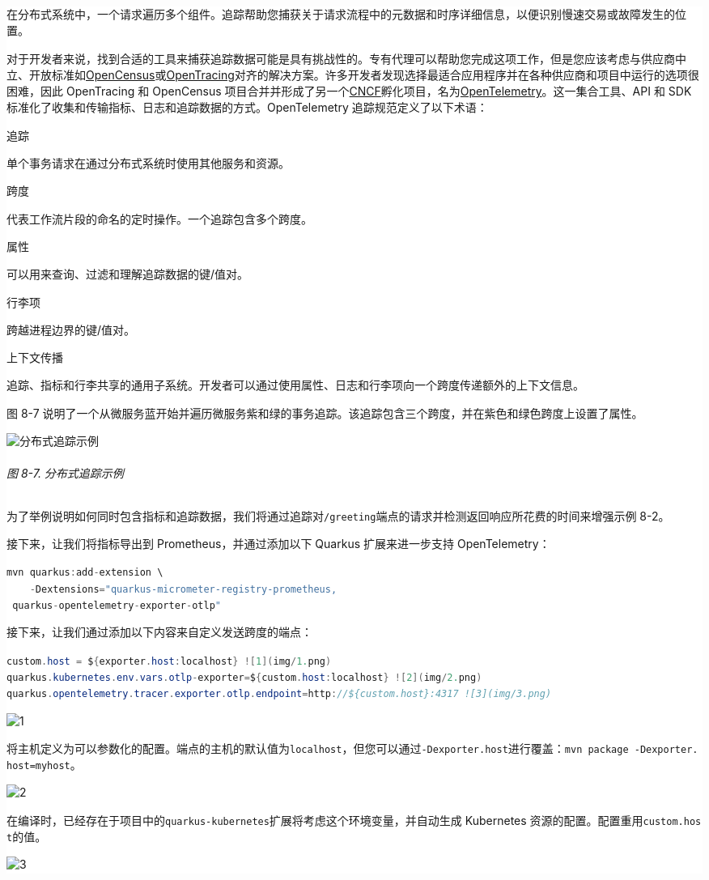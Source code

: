 在分布式系统中，一个请求遍历多个组件。追踪帮助您捕获关于请求流程中的元数据和时序详细信息，以便识别慢速交易或故障发生的位置。

对于开发者来说，找到合适的工具来捕获追踪数据可能是具有挑战性的。专有代理可以帮助您完成这项工作，但是您应该考虑与供应商中立、开放标准如[OpenCensus](https://opencensus.io)或[OpenTracing](https://opentracing.io)对齐的解决方案。许多开发者发现选择最适合应用程序并在各种供应商和项目中运行的选项很困难，因此 OpenTracing 和 OpenCensus 项目合并并形成了另一个[CNCF](https://www.cncf.io)孵化项目，名为[OpenTelemetry](https://oreil.ly/QyOhu)。这一集合工具、API 和 SDK 标准化了收集和传输指标、日志和追踪数据的方式。OpenTelemetry 追踪规范定义了以下术语：

追踪

单个事务请求在通过分布式系统时使用其他服务和资源。

跨度

代表工作流片段的命名的定时操作。一个追踪包含多个跨度。

属性

可以用来查询、过滤和理解追踪数据的键/值对。

行李项

跨越进程边界的键/值对。

上下文传播

追踪、指标和行李共享的通用子系统。开发者可以通过使用属性、日志和行李项向一个跨度传递额外的上下文信息。

图 8-7 说明了一个从微服务蓝开始并遍历微服务紫和绿的事务追踪。该追踪包含三个跨度，并在紫色和绿色跨度上设置了属性。

![分布式追踪示例](img/dtjd_0807.png)

###### 图 8-7\. 分布式追踪示例

为了举例说明如何同时包含指标和追踪数据，我们将通过追踪对`/greeting`端点的请求并检测返回响应所花费的时间来增强示例 8-2。

接下来，让我们将指标导出到 Prometheus，并通过添加以下 Quarkus 扩展来进一步支持 OpenTelemetry：

```java
mvn quarkus:add-extension \
    -Dextensions="quarkus-micrometer-registry-prometheus,
 quarkus-opentelemetry-exporter-otlp"
```

接下来，让我们通过添加以下内容来自定义发送跨度的端点：

```java
custom.host = ${exporter.host:localhost} ![1](img/1.png)
quarkus.kubernetes.env.vars.otlp-exporter=${custom.host:localhost} ![2](img/2.png)
quarkus.opentelemetry.tracer.exporter.otlp.endpoint=http://${custom.host}:4317 ![3](img/3.png)
```

![1](img/#co_deploying_for_developers_CO10-1)

将主机定义为可以参数化的配置。端点的主机的默认值为`localhost`，但您可以通过`-Dexporter.host`进行覆盖：`mvn package -Dexporter.host=myhost`。

![2](img/#co_deploying_for_developers_CO10-2)

在编译时，已经存在于项目中的`quarkus-kubernetes`扩展将考虑这个环境变量，并自动生成 Kubernetes 资源的配置。配置重用`custom.host`的值。

![3](img/#co_deploying_for_developers_CO10-3)
